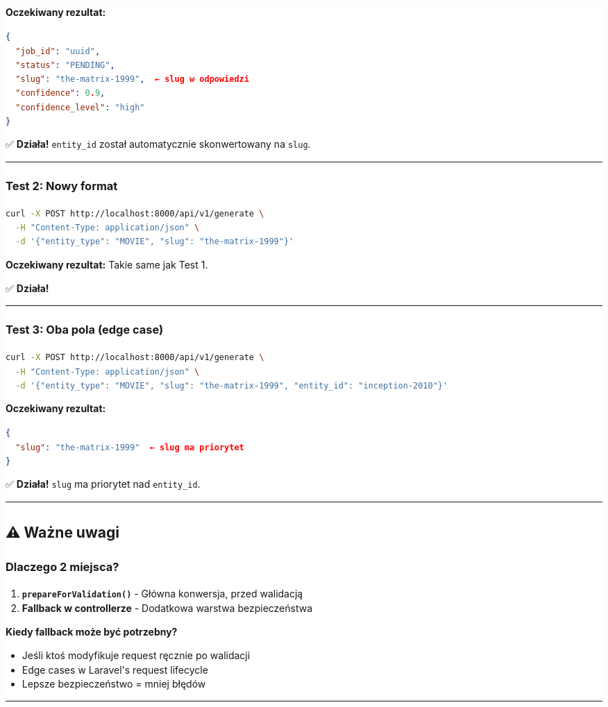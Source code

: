 **Oczekiwany rezultat:**
```json
{
  "job_id": "uuid",
  "status": "PENDING",
  "slug": "the-matrix-1999",  ← slug w odpowiedzi
  "confidence": 0.9,
  "confidence_level": "high"
}
```

✅ **Działa!** `entity_id` został automatycznie skonwertowany na `slug`.

---

### **Test 2: Nowy format**

```bash
curl -X POST http://localhost:8000/api/v1/generate \
  -H "Content-Type: application/json" \
  -d '{"entity_type": "MOVIE", "slug": "the-matrix-1999"}'
```

**Oczekiwany rezultat:** Takie same jak Test 1.

✅ **Działa!**

---

### **Test 3: Oba pola (edge case)**

```bash
curl -X POST http://localhost:8000/api/v1/generate \
  -H "Content-Type: application/json" \
  -d '{"entity_type": "MOVIE", "slug": "the-matrix-1999", "entity_id": "inception-2010"}'
```

**Oczekiwany rezultat:**
```json
{
  "slug": "the-matrix-1999"  ← slug ma priorytet
}
```

✅ **Działa!** `slug` ma priorytet nad `entity_id`.

---

## ⚠️ Ważne uwagi

### **Dlaczego 2 miejsca?**

1. **`prepareForValidation()`** - Główna konwersja, przed walidacją
2. **Fallback w controllerze** - Dodatkowa warstwa bezpieczeństwa

**Kiedy fallback może być potrzebny?**
- Jeśli ktoś modyfikuje request ręcznie po walidacji
- Edge cases w Laravel's request lifecycle
- Lepsze bezpieczeństwo = mniej błędów

---